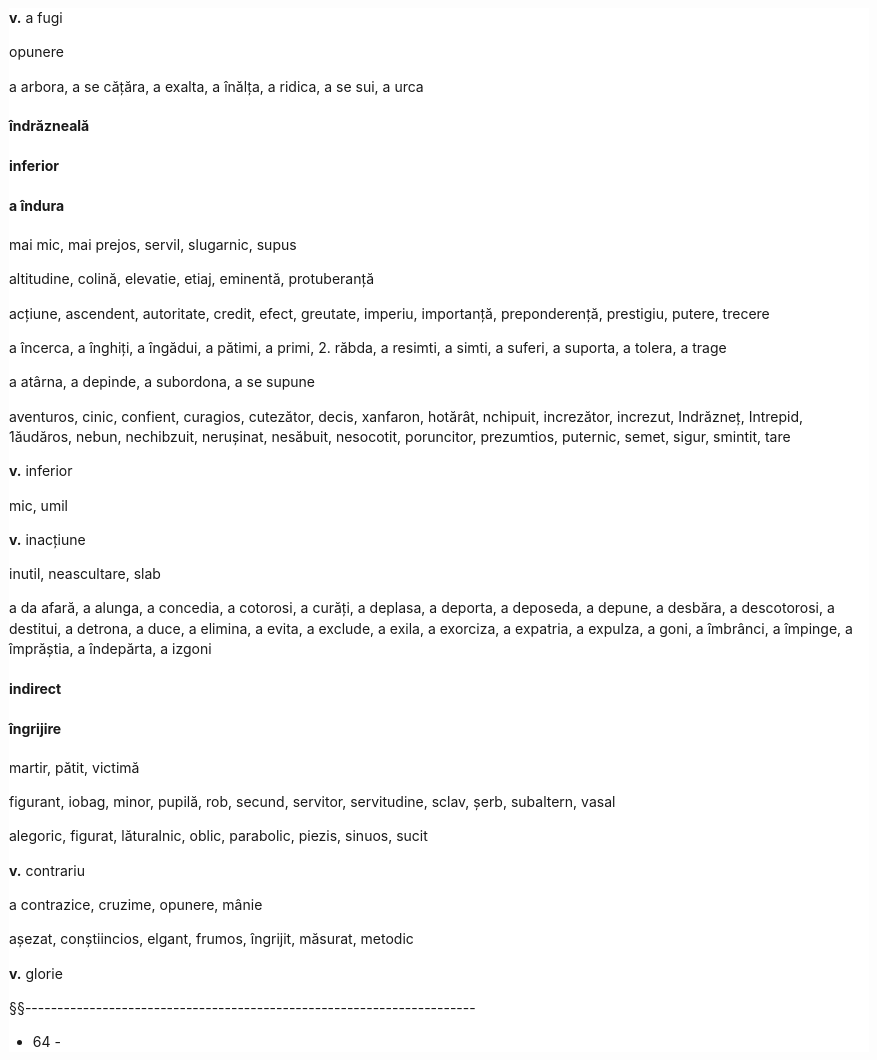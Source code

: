 __v.__ a fugi

opunere

a arbora, a se cățăra, a exalta, a înălța, a ridica, a se sui, a urca

#### îndrăzneală

#### inferior

#### a îndura

mai mic, mai prejos, servil, slugarnic, supus

altitudine, colină, elevatie, etiaj, eminentă, protuberanță

acțiune, ascendent, autoritate, credit, efect, greutate, imperiu, importanță, preponderență, prestigiu, putere, trecere

a încerca, a înghiți, a îngădui, a pătimi, a primi, 2. răbda, a resimti, a simti, a suferi, a suporta, a tolera, a trage

a atârna, a depinde, a subordona, a se supune

aventuros, cinic, confient, curagios, cutezător, decis, xanfaron, hotărât, nchipuit, increzător, increzut, Indrăzneț, Intrepid, 1ăudăros, nebun, nechibzuit, nerușinat, nesăbuit, nesocotit, poruncitor, prezumtios, puternic, semet, sigur, smintit, tare

__v.__ inferior

mic, umil

__v.__ inacțiune

inutil, neascultare, slab

a da afară, a alunga, a concedia, a cotorosi, a curăți, a deplasa, a deporta, a deposeda, a depune, a desbăra, a descotorosi, a destitui, a detrona, a duce, a elimina, a evita, a exclude, a exila, a exorciza, a expatria, a expulza, a goni, a îmbrânci, a împinge, a împrăștia, a îndepărta, a izgoni

#### indirect

#### îngrijire

martir, pătit, victimă

figurant, iobag, minor, pupilă, rob, secund, servitor, servitudine, sclav, șerb, subaltern, vasal

alegoric, figurat, lăturalnic, oblic, parabolic, piezis, sinuos, sucit

__v.__ contrariu

a contrazice, cruzime, opunere, mânie

așezat, conștiincios, elgant, frumos, îngrijit, măsurat, metodic

__v.__ glorie

§§----------------------------------------------------------------------

- 64 -
